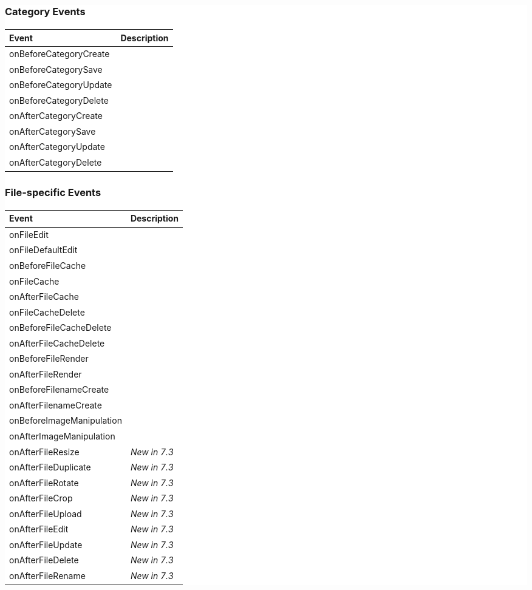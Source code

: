 ### Category Events

| Event                  | Description |
| :--------------------- | :---------- |
| onBeforeCategoryCreate |             |
| onBeforeCategorySave   |             |
| onBeforeCategoryUpdate |             |
| onBeforeCategoryDelete |             |
| onAfterCategoryCreate  |             |
| onAfterCategorySave    |             |
| onAfterCategoryUpdate  |             |
| onAfterCategoryDelete  |             |

### File-specific Events

| Event                     | Description  |
| :------------------------ | :----------- |
| onFileEdit                |              |
| onFileDefaultEdit         |              |
| onBeforeFileCache         |              |
| onFileCache               |              |
| onAfterFileCache          |              |
| onFileCacheDelete         |              |
| onBeforeFileCacheDelete   |              |
| onAfterFileCacheDelete    |              |
| onBeforeFileRender        |              |
| onAfterFileRender         |              |
| onBeforeFilenameCreate    |              |
| onAfterFilenameCreate     |              |
| onBeforeImageManipulation |              |
| onAfterImageManipulation  |              |
| onAfterFileResize         | _New in 7.3_ |
| onAfterFileDuplicate      | _New in 7.3_ |
| onAfterFileRotate         | _New in 7.3_ |
| onAfterFileCrop           | _New in 7.3_ |
| onAfterFileUpload         | _New in 7.3_ |
| onAfterFileEdit           | _New in 7.3_ |
| onAfterFileUpdate         | _New in 7.3_ |
| onAfterFileDelete         | _New in 7.3_ |
| onAfterFileRename         | _New in 7.3_ |
